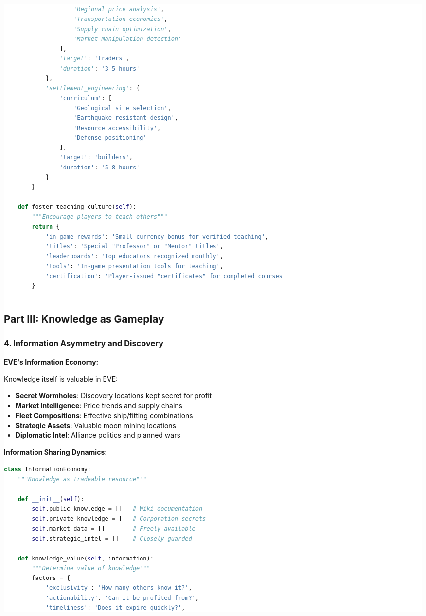 ```python
                    'Regional price analysis',
                    'Transportation economics',
                    'Supply chain optimization',
                    'Market manipulation detection'
                ],
                'target': 'traders',
                'duration': '3-5 hours'
            },
            'settlement_engineering': {
                'curriculum': [
                    'Geological site selection',
                    'Earthquake-resistant design',
                    'Resource accessibility',
                    'Defense positioning'
                ],
                'target': 'builders',
                'duration': '5-8 hours'
            }
        }
    
    def foster_teaching_culture(self):
        """Encourage players to teach others"""
        return {
            'in_game_rewards': 'Small currency bonus for verified teaching',
            'titles': 'Special "Professor" or "Mentor" titles',
            'leaderboards': 'Top educators recognized monthly',
            'tools': 'In-game presentation tools for teaching',
            'certification': 'Player-issued "certificates" for completed courses'
        }
```

---

## Part III: Knowledge as Gameplay

### 4. Information Asymmetry and Discovery

**EVE's Information Economy:**

Knowledge itself is valuable in EVE:
- **Secret Wormholes**: Discovery locations kept secret for profit
- **Market Intelligence**: Price trends and supply chains
- **Fleet Compositions**: Effective ship/fitting combinations
- **Strategic Assets**: Valuable moon mining locations
- **Diplomatic Intel**: Alliance politics and planned wars

**Information Sharing Dynamics:**

```python
class InformationEconomy:
    """Knowledge as tradeable resource"""
    
    def __init__(self):
        self.public_knowledge = []   # Wiki documentation
        self.private_knowledge = []  # Corporation secrets
        self.market_data = []        # Freely available
        self.strategic_intel = []    # Closely guarded
    
    def knowledge_value(self, information):
        """Determine value of knowledge"""
        factors = {
            'exclusivity': 'How many others know it?',
            'actionability': 'Can it be profited from?',
            'timeliness': 'Does it expire quickly?',
```